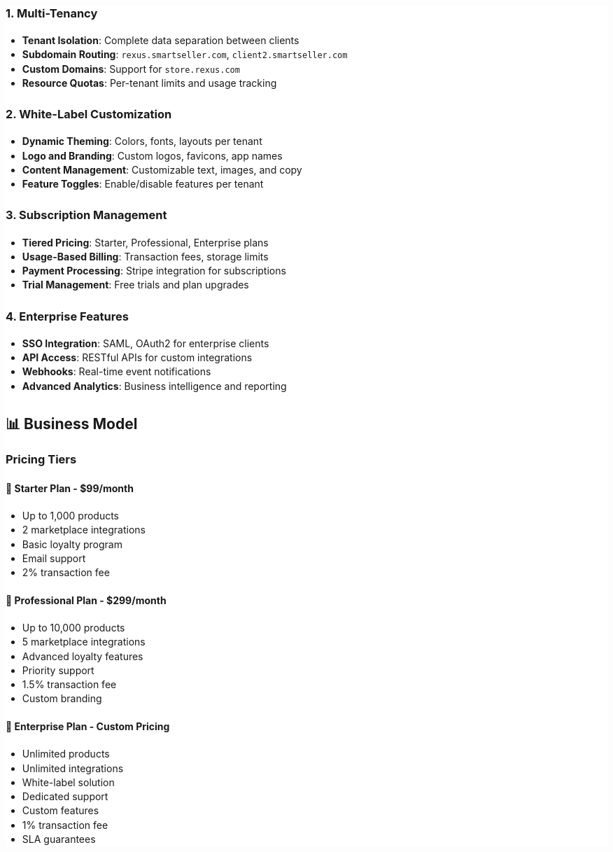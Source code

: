 ### 1. Multi-Tenancy
- **Tenant Isolation**: Complete data separation between clients
- **Subdomain Routing**: `rexus.smartseller.com`, `client2.smartseller.com`
- **Custom Domains**: Support for `store.rexus.com`
- **Resource Quotas**: Per-tenant limits and usage tracking

### 2. White-Label Customization
- **Dynamic Theming**: Colors, fonts, layouts per tenant
- **Logo and Branding**: Custom logos, favicons, app names
- **Content Management**: Customizable text, images, and copy
- **Feature Toggles**: Enable/disable features per tenant

### 3. Subscription Management
- **Tiered Pricing**: Starter, Professional, Enterprise plans
- **Usage-Based Billing**: Transaction fees, storage limits
- **Payment Processing**: Stripe integration for subscriptions
- **Trial Management**: Free trials and plan upgrades

### 4. Enterprise Features
- **SSO Integration**: SAML, OAuth2 for enterprise clients
- **API Access**: RESTful APIs for custom integrations
- **Webhooks**: Real-time event notifications
- **Advanced Analytics**: Business intelligence and reporting

## 📊 Business Model

### Pricing Tiers

#### 🚀 Starter Plan - $99/month
- Up to 1,000 products
- 2 marketplace integrations
- Basic loyalty program
- Email support
- 2% transaction fee

#### 💼 Professional Plan - $299/month
- Up to 10,000 products
- 5 marketplace integrations
- Advanced loyalty features
- Priority support
- 1.5% transaction fee
- Custom branding

#### 🏢 Enterprise Plan - Custom Pricing
- Unlimited products
- Unlimited integrations
- White-label solution
- Dedicated support
- Custom features
- 1% transaction fee
- SLA guarantees
